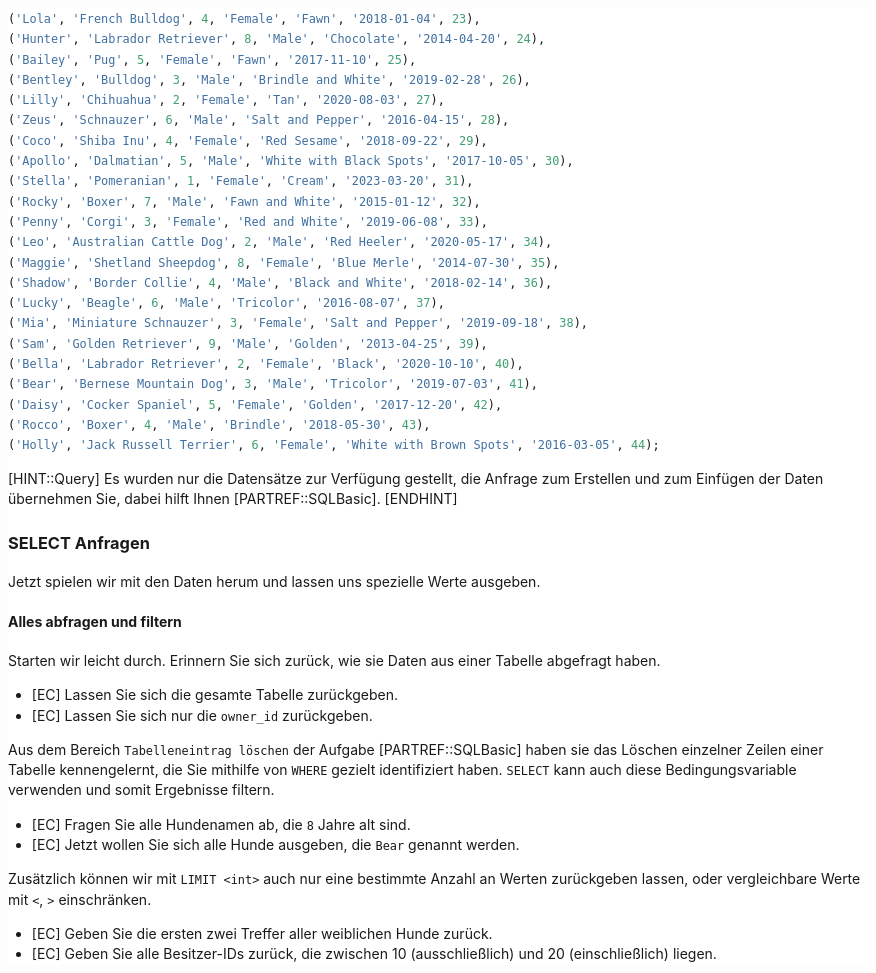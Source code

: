 ```sql
('Lola', 'French Bulldog', 4, 'Female', 'Fawn', '2018-01-04', 23),
('Hunter', 'Labrador Retriever', 8, 'Male', 'Chocolate', '2014-04-20', 24),
('Bailey', 'Pug', 5, 'Female', 'Fawn', '2017-11-10', 25),
('Bentley', 'Bulldog', 3, 'Male', 'Brindle and White', '2019-02-28', 26),
('Lilly', 'Chihuahua', 2, 'Female', 'Tan', '2020-08-03', 27),
('Zeus', 'Schnauzer', 6, 'Male', 'Salt and Pepper', '2016-04-15', 28),
('Coco', 'Shiba Inu', 4, 'Female', 'Red Sesame', '2018-09-22', 29),
('Apollo', 'Dalmatian', 5, 'Male', 'White with Black Spots', '2017-10-05', 30),
('Stella', 'Pomeranian', 1, 'Female', 'Cream', '2023-03-20', 31),
('Rocky', 'Boxer', 7, 'Male', 'Fawn and White', '2015-01-12', 32),
('Penny', 'Corgi', 3, 'Female', 'Red and White', '2019-06-08', 33),
('Leo', 'Australian Cattle Dog', 2, 'Male', 'Red Heeler', '2020-05-17', 34),
('Maggie', 'Shetland Sheepdog', 8, 'Female', 'Blue Merle', '2014-07-30', 35),
('Shadow', 'Border Collie', 4, 'Male', 'Black and White', '2018-02-14', 36),
('Lucky', 'Beagle', 6, 'Male', 'Tricolor', '2016-08-07', 37),
('Mia', 'Miniature Schnauzer', 3, 'Female', 'Salt and Pepper', '2019-09-18', 38),
('Sam', 'Golden Retriever', 9, 'Male', 'Golden', '2013-04-25', 39),
('Bella', 'Labrador Retriever', 2, 'Female', 'Black', '2020-10-10', 40),
('Bear', 'Bernese Mountain Dog', 3, 'Male', 'Tricolor', '2019-07-03', 41),
('Daisy', 'Cocker Spaniel', 5, 'Female', 'Golden', '2017-12-20', 42),
('Rocco', 'Boxer', 4, 'Male', 'Brindle', '2018-05-30', 43),
('Holly', 'Jack Russell Terrier', 6, 'Female', 'White with Brown Spots', '2016-03-05', 44);
```

[HINT::Query]
Es wurden nur die Datensätze zur Verfügung gestellt, die Anfrage zum Erstellen und zum Einfügen der
Daten übernehmen Sie, dabei hilft Ihnen [PARTREF::SQLBasic].
[ENDHINT]

### SELECT Anfragen

Jetzt spielen wir mit den Daten herum und lassen uns spezielle Werte ausgeben. 

#### Alles abfragen und filtern

Starten wir leicht durch. Erinnern Sie sich zurück, wie sie Daten aus einer Tabelle abgefragt haben.

- [EC] Lassen Sie sich die gesamte Tabelle zurückgeben.
- [EC] Lassen Sie sich nur die `owner_id` zurückgeben.

Aus dem Bereich `Tabelleneintrag löschen` der Aufgabe [PARTREF::SQLBasic] haben sie das Löschen
einzelner Zeilen einer Tabelle kennengelernt, die Sie mithilfe von `WHERE` gezielt identifiziert
haben. `SELECT` kann auch diese Bedingungsvariable verwenden und somit Ergebnisse filtern.

- [EC] Fragen Sie alle Hundenamen ab, die `8` Jahre alt sind.
- [EC] Jetzt wollen Sie sich alle Hunde ausgeben, die `Bear` genannt werden.

Zusätzlich können wir mit `LIMIT <int>` auch nur eine bestimmte Anzahl an Werten zurückgeben lassen, oder
vergleichbare Werte mit `<`, `>` einschränken.

- [EC] Geben Sie die ersten zwei Treffer aller weiblichen Hunde zurück.
- [EC] Geben Sie alle Besitzer-IDs zurück, die zwischen 10 (ausschließlich) und 20 (einschließlich) liegen.
